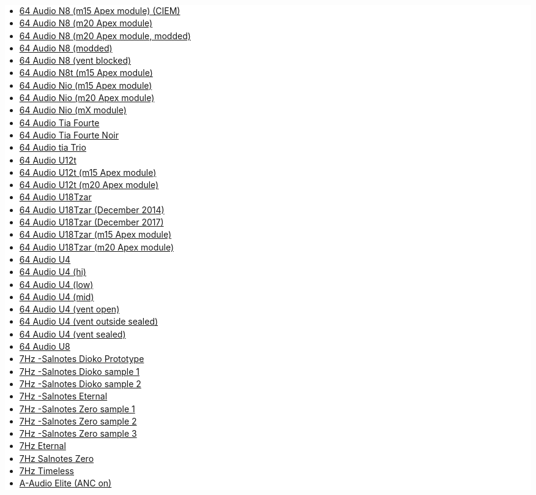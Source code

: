 - [64 Audio N8 (m15 Apex module) (CIEM)](./crinacle/ief_neutral_in-ear/64%20Audio%20N8%20(m15%20Apex%20module)%20(CIEM))
- [64 Audio N8 (m20 Apex module)](./referenceaudioanalyzer/referenceaudioanalyzer_siec_ief_neutral_in-ear/64%20Audio%20N8%20(m20%20Apex%20module))
- [64 Audio N8 (m20 Apex module, modded)](./crinacle/ief_neutral_in-ear/64%20Audio%20N8%20(m20%20Apex%20module,%20modded))
- [64 Audio N8 (modded)](./crinacle/ief_neutral_in-ear/64%20Audio%20N8%20(modded))
- [64 Audio N8 (vent blocked)](./crinacle/ief_neutral_in-ear/64%20Audio%20N8%20(vent%20blocked))
- [64 Audio N8t (m15 Apex module)](./crinacle/ief_neutral_in-ear/64%20Audio%20N8t%20(m15%20Apex%20module))
- [64 Audio Nio (m15 Apex module)](./crinacle/ief_neutral_in-ear/64%20Audio%20Nio%20(m15%20Apex%20module))
- [64 Audio Nio (m20 Apex module)](./crinacle/ief_neutral_in-ear/64%20Audio%20Nio%20(m20%20Apex%20module)%20(sample%202))
- [64 Audio Nio (mX module)](./crinacle/ief_neutral_in-ear/64%20Audio%20Nio%20(mX%20module))
- [64 Audio Tia Fourte](./crinacle/ief_neutral_in-ear/64%20Audio%20Tia%20Fourte)
- [64 Audio Tia Fourte Noir](./crinacle/ief_neutral_in-ear/64%20Audio%20Tia%20Fourte%20Noir)
- [64 Audio tia Trio](./crinacle/ief_neutral_in-ear/64%20Audio%20tia%20Trio%20(sample%202))
- [64 Audio U12t](./crinacle/ief_neutral_in-ear/64%20Audio%20U12t%20(sample%203))
- [64 Audio U12t (m15 Apex module)](./referenceaudioanalyzer/referenceaudioanalyzer_siec_ief_neutral_in-ear/64%20Audio%20U12t%20(m15%20Apex%20module))
- [64 Audio U12t (m20 Apex module)](./referenceaudioanalyzer/referenceaudioanalyzer_siec_ief_neutral_in-ear/64%20Audio%20U12t%20(m20%20Apex%20module))
- [64 Audio U18Tzar](./crinacle/ief_neutral_in-ear/64%20Audio%20U18Tzar)
- [64 Audio U18Tzar (December 2014)](./crinacle/ief_neutral_in-ear/64%20Audio%20U18Tzar%20(December%202014))
- [64 Audio U18Tzar (December 2017)](./crinacle/ief_neutral_in-ear/64%20Audio%20U18Tzar%20(December%202017))
- [64 Audio U18Tzar (m15 Apex module)](./referenceaudioanalyzer/referenceaudioanalyzer_siec_ief_neutral_in-ear/64%20Audio%20U18Tzar%20(m15%20Apex%20module))
- [64 Audio U18Tzar (m20 Apex module)](./crinacle/ief_neutral_in-ear/64%20Audio%20U18Tzar%20(m20%20Apex%20module))
- [64 Audio U4](./referenceaudioanalyzer/referenceaudioanalyzer_siec_ief_neutral_in-ear/64%20Audio%20U4)
- [64 Audio U4 (hi)](./referenceaudioanalyzer/referenceaudioanalyzer_siec_ief_neutral_in-ear/64%20Audio%20U4%20(hi))
- [64 Audio U4 (low)](./referenceaudioanalyzer/referenceaudioanalyzer_siec_ief_neutral_in-ear/64%20Audio%20U4%20(low))
- [64 Audio U4 (mid)](./referenceaudioanalyzer/referenceaudioanalyzer_siec_ief_neutral_in-ear/64%20Audio%20U4%20(mid))
- [64 Audio U4 (vent open)](./referenceaudioanalyzer/referenceaudioanalyzer_siec_ief_neutral_in-ear/64%20Audio%20U4%20(vent%20open))
- [64 Audio U4 (vent outside sealed)](./referenceaudioanalyzer/referenceaudioanalyzer_siec_ief_neutral_in-ear/64%20Audio%20U4%20(vent%20outside%20sealed))
- [64 Audio U4 (vent sealed)](./referenceaudioanalyzer/referenceaudioanalyzer_siec_ief_neutral_in-ear/64%20Audio%20U4%20(vent%20sealed))
- [64 Audio U8](./referenceaudioanalyzer/referenceaudioanalyzer_siec_ief_neutral_in-ear/64%20Audio%20U8)
- [7Hz -Salnotes Dioko Prototype](./crinacle/ief_neutral_in-ear/7Hz%20-Salnotes%20Dioko%20Prototype)
- [7Hz -Salnotes Dioko sample 1](./crinacle/ief_neutral_in-ear/7Hz%20-Salnotes%20Dioko%20sample%201)
- [7Hz -Salnotes Dioko sample 2](./crinacle/ief_neutral_in-ear/7Hz%20-Salnotes%20Dioko%20sample%202)
- [7Hz -Salnotes Eternal](./crinacle/ief_neutral_in-ear/7Hz%20-Salnotes%20Eternal)
- [7Hz -Salnotes Zero sample 1](./crinacle/ief_neutral_in-ear/7Hz%20-Salnotes%20Zero%20sample%201)
- [7Hz -Salnotes Zero sample 2](./crinacle/ief_neutral_in-ear/7Hz%20-Salnotes%20Zero%20sample%202)
- [7Hz -Salnotes Zero sample 3](./crinacle/ief_neutral_in-ear/7Hz%20-Salnotes%20Zero%20sample%203)
- [7Hz Eternal](./crinacle/ief_neutral_in-ear/7Hz%20Eternal)
- [7Hz Salnotes Zero](./crinacle/ief_neutral_in-ear/7Hz%20Salnotes%20Zero)
- [7Hz Timeless](./oratory1990/ief_neutral_in-ear/7Hz%20Timeless)
- [A-Audio Elite (ANC on)](./innerfidelity/innerfidelity_ief_neutral_over-ear/A-Audio%20Elite%20(ANC%20on))